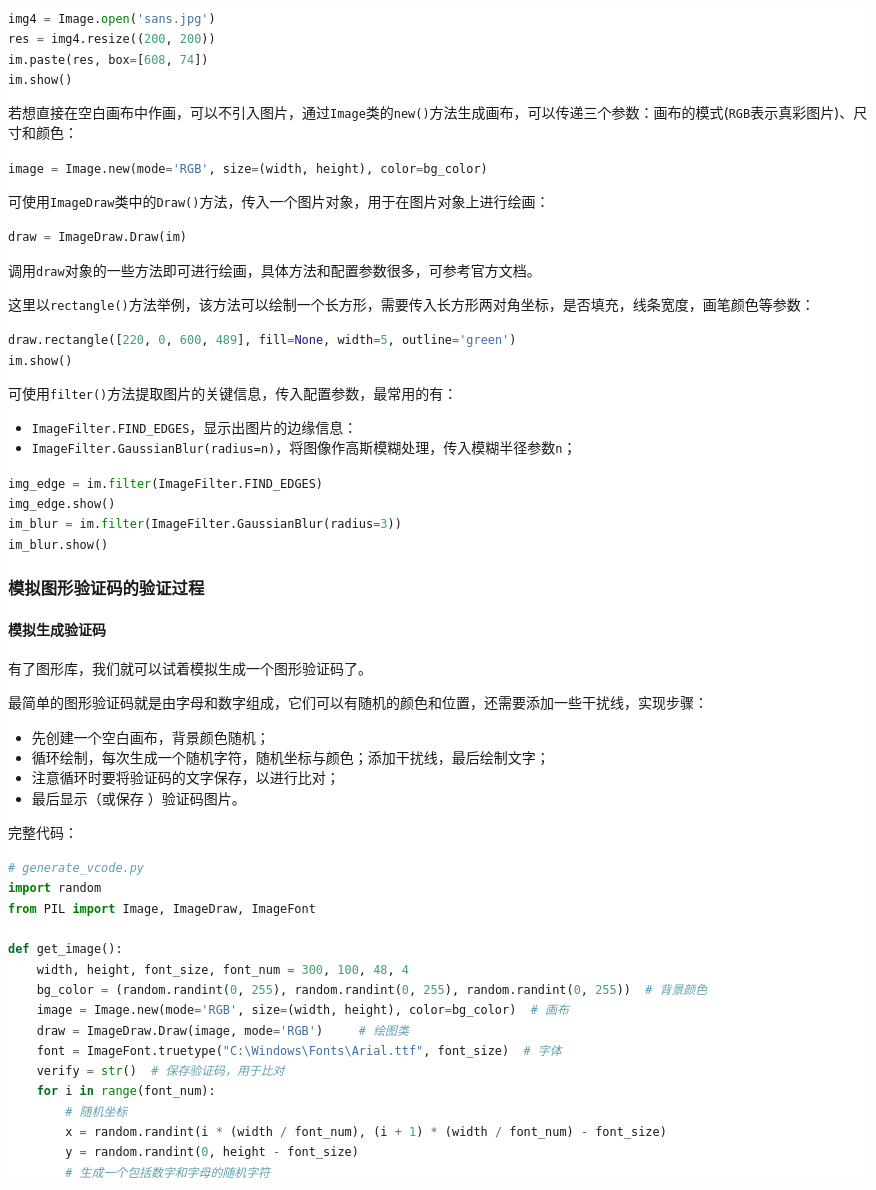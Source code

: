 ```python
img4 = Image.open('sans.jpg')
res = img4.resize((200, 200))
im.paste(res, box=[608, 74])
im.show()
```

若想直接在空白画布中作画，可以不引入图片，通过`Image`类的`new()`方法生成画布，可以传递三个参数：画布的模式(`RGB`表示真彩图片)、尺寸和颜色：

```python
image = Image.new(mode='RGB', size=(width, height), color=bg_color)
```

可使用`ImageDraw`类中的`Draw()`方法，传入一个图片对象，用于在图片对象上进行绘画：

```python
draw = ImageDraw.Draw(im)
```

调用`draw`对象的一些方法即可进行绘画，具体方法和配置参数很多，可参考官方文档。

这里以`rectangle()`方法举例，该方法可以绘制一个长方形，需要传入长方形两对角坐标，是否填充，线条宽度，画笔颜色等参数：

```python
draw.rectangle([220, 0, 600, 489], fill=None, width=5, outline='green')
im.show()
```

可使用`filter()`方法提取图片的关键信息，传入配置参数，最常用的有：

+ `ImageFilter.FIND_EDGES`，显示出图片的边缘信息：
+ `ImageFilter.GaussianBlur(radius=n)`，将图像作高斯模糊处理，传入模糊半径参数`n`；

```python
img_edge = im.filter(ImageFilter.FIND_EDGES)
img_edge.show()
im_blur = im.filter(ImageFilter.GaussianBlur(radius=3))
im_blur.show()
```

### 模拟图形验证码的验证过程

#### 模拟生成验证码

有了图形库，我们就可以试着模拟生成一个图形验证码了。

最简单的图形验证码就是由字母和数字组成，它们可以有随机的颜色和位置，还需要添加一些干扰线，实现步骤：

+ 先创建一个空白画布，背景颜色随机；
+ 循环绘制，每次生成一个随机字符，随机坐标与颜色；添加干扰线，最后绘制文字；
+ 注意循环时要将验证码的文字保存，以进行比对；
+ 最后显示（或保存 ）验证码图片。

完整代码：

```python
# generate_vcode.py
import random
from PIL import Image, ImageDraw, ImageFont

def get_image():
    width, height, font_size, font_num = 300, 100, 48, 4
    bg_color = (random.randint(0, 255), random.randint(0, 255), random.randint(0, 255))  # 背景颜色
    image = Image.new(mode='RGB', size=(width, height), color=bg_color)  # 画布
    draw = ImageDraw.Draw(image, mode='RGB')     # 绘图类
    font = ImageFont.truetype("C:\Windows\Fonts\Arial.ttf", font_size)  # 字体
    verify = str()  # 保存验证码，用于比对
    for i in range(font_num):
        # 随机坐标
        x = random.randint(i * (width / font_num), (i + 1) * (width / font_num) - font_size)
        y = random.randint(0, height - font_size)
        # 生成一个包括数字和字母的随机字符
```